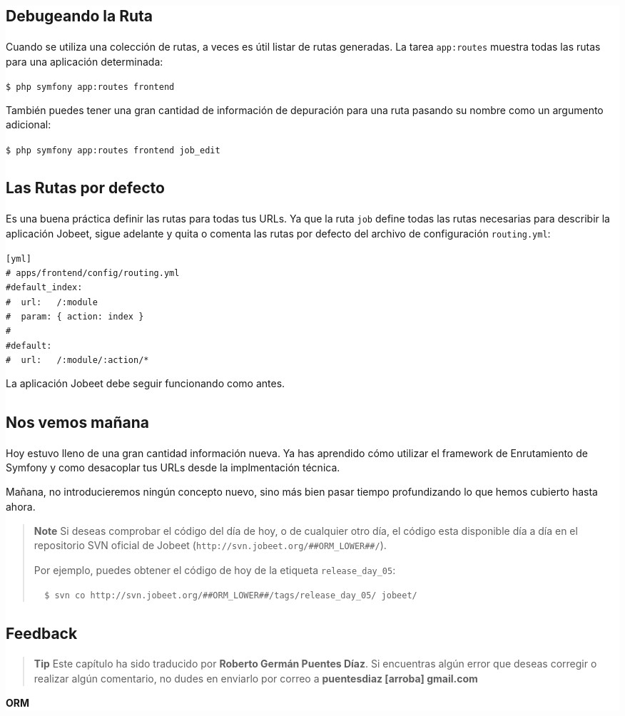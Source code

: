 Debugeando la Ruta
------------------

Cuando se utiliza una colección de rutas, a veces es útil listar de rutas generadas. La tarea `app:routes` muestra todas las rutas para una aplicación determinada:

    $ php symfony app:routes frontend

También puedes tener una gran cantidad de información de depuración para una ruta pasando su nombre como un argumento adicional:

    $ php symfony app:routes frontend job_edit

Las Rutas por defecto
---------------------

Es una buena práctica definir las rutas para todas tus URLs. Ya que la ruta `job` 
define todas las rutas necesarias para describir la aplicación Jobeet, sigue adelante y 
quita o comenta las rutas por defecto del archivo de configuración `routing.yml`:

    [yml]
    # apps/frontend/config/routing.yml
    #default_index:
    #  url:   /:module
    #  param: { action: index }
    #
    #default:
    #  url:   /:module/:action/*

La aplicación Jobeet debe seguir funcionando como antes.

Nos vemos mañana
----------------

Hoy estuvo lleno de una gran cantidad información nueva. Ya has aprendido cómo utilizar el framework de Enrutamiento de Symfony y como desacoplar tus URLs desde la implmentación técnica.

Mañana, no introducieremos ningún concepto nuevo, sino más bien pasar tiempo profundizando lo que hemos cubierto hasta ahora.

>**Note**
>Si deseas comprobar el código del día de hoy, o de cualquier otro día, el código esta
>disponible día a día en el repositorio SVN oficial de Jobeet
>(`http://svn.jobeet.org/##ORM_LOWER##/`).
>
>Por ejemplo, puedes obtener el código de hoy de la
>etiqueta `release_day_05`:
>
>       $ svn co http://svn.jobeet.org/##ORM_LOWER##/tags/release_day_05/ jobeet/
>

Feedback
--------

>**Tip**
>Este capítulo ha sido traducido por **Roberto Germán Puentes Díaz**. 
>Si encuentras algún error que deseas corregir o realizar algún comentario,
>no dudes en enviarlo por correo a **puentesdiaz [arroba] gmail.com**

__ORM__
